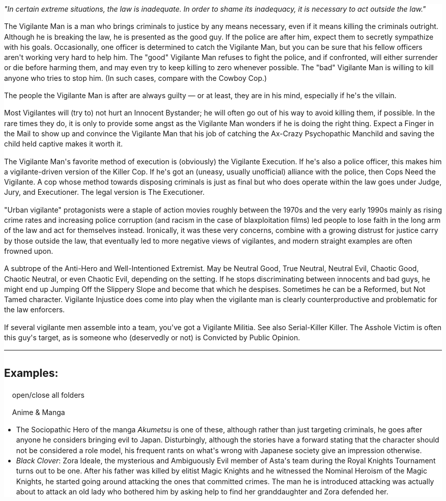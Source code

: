 _"In certain extreme situations, the law is inadequate. In order to shame its inadequacy, it is necessary to act outside the law."_

The Vigilante Man is a man who brings criminals to justice by any means necessary, even if it means killing the criminals outright. Although he is breaking the law, he is presented as the good guy. If the police are after him, expect them to secretly sympathize with his goals. Occasionally, one officer is determined to catch the Vigilante Man, but you can be sure that his fellow officers aren't working very hard to help him. The "good" Vigilante Man refuses to fight the police, and if confronted, will either surrender or die before harming them, and may even try to keep killing to zero whenever possible. The "bad" Vigilante Man is willing to kill anyone who tries to stop him. (In such cases, compare with the Cowboy Cop.)

The people the Vigilante Man is after are always guilty — or at least, they are in his mind, especially if he's the villain.

Most Vigilantes will (try to) not hurt an Innocent Bystander; he will often go out of his way to avoid killing them, if possible. In the rare times they do, it is only to provide some angst as the Vigilante Man wonders if he is doing the right thing. Expect a Finger in the Mail to show up and convince the Vigilante Man that his job of catching the Ax-Crazy Psychopathic Manchild and saving the child held captive makes it worth it.

The Vigilante Man's favorite method of execution is (obviously) the Vigilante Execution. If he's also a police officer, this makes him a vigilante-driven version of the Killer Cop. If he's got an (uneasy, usually unofficial) alliance with the police, then Cops Need the Vigilante. A cop whose method towards disposing criminals is just as final but who does operate within the law goes under Judge, Jury, and Executioner. The legal version is The Executioner.

"Urban vigilante" protagonists were a staple of action movies roughly between the 1970s and the very early 1990s mainly as rising crime rates and increasing police corruption (and racism in the case of blaxploitation films) led people to lose faith in the long arm of the law and act for themselves instead. Ironically, it was these very concerns, combine with a growing distrust for justice carry by those outside the law, that eventually led to more negative views of vigilantes, and modern straight examples are often frowned upon.

A subtrope of the Anti-Hero and Well-Intentioned Extremist. May be Neutral Good, True Neutral, Neutral Evil, Chaotic Good, Chaotic Neutral, or even Chaotic Evil, depending on the setting. If he stops discriminating between innocents and bad guys, he might end up Jumping Off the Slippery Slope and become that which he despises. Sometimes he can be a Reformed, but Not Tamed character. Vigilante Injustice does come into play when the vigilante man is clearly counterproductive and problematic for the law enforcers.

If several vigilante men assemble into a team, you've got a Vigilante Militia. See also Serial-Killer Killer. The Asshole Victim is often this guy's target, as is someone who (deservedly or not) is Convicted by Public Opinion.

___

## Examples:

    open/close all folders 

    Anime & Manga 

-   The Sociopathic Hero of the manga _Akumetsu_ is one of these, although rather than just targeting criminals, he goes after anyone he considers bringing evil to Japan. Disturbingly, although the stories have a forward stating that the character should not be considered a role model, his frequent rants on what's wrong with Japanese society give an impression otherwise.
-   _Black Clover_: Zora Ideale, the mysterious and Ambiguously Evil member of Asta's team during the Royal Knights Tournament turns out to be one. After his father was killed by elitist Magic Knights and he witnessed the Nominal Heroism of the Magic Knights, he started going around attacking the ones that committed crimes. The man he is introduced attacking was actually about to attack an old lady who bothered him by asking help to find her granddaughter and Zora defended her.
